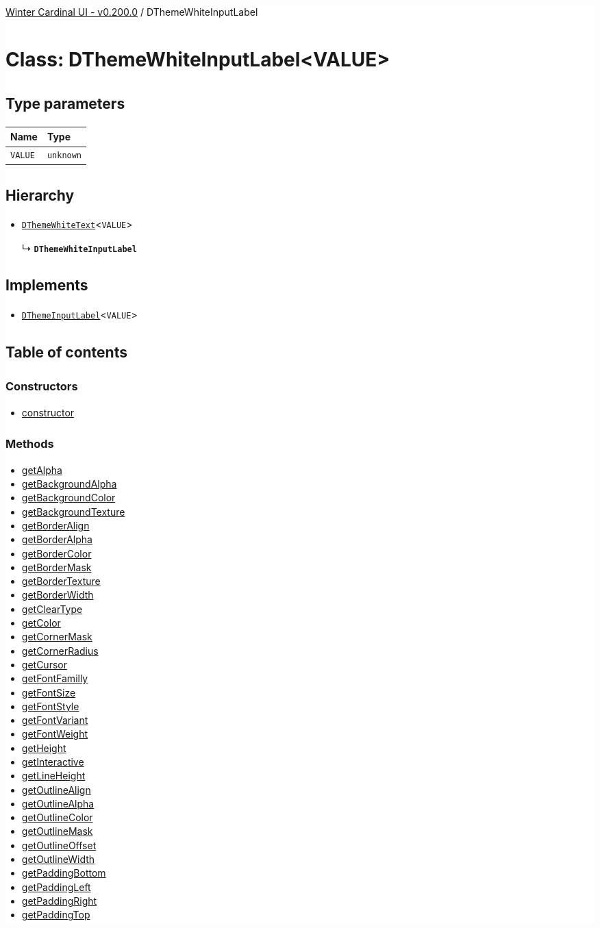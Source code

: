 [Winter Cardinal UI - v0.200.0](../index.md) / DThemeWhiteInputLabel

# Class: DThemeWhiteInputLabel<VALUE\>

## Type parameters

| Name | Type |
| :------ | :------ |
| `VALUE` | `unknown` |

## Hierarchy

- [`DThemeWhiteText`](DThemeWhiteText.md)<`VALUE`\>

  ↳ **`DThemeWhiteInputLabel`**

## Implements

- [`DThemeInputLabel`](../interfaces/DThemeInputLabel.md)<`VALUE`\>

## Table of contents

### Constructors

- [constructor](DThemeWhiteInputLabel.md#constructor)

### Methods

- [getAlpha](DThemeWhiteInputLabel.md#getalpha)
- [getBackgroundAlpha](DThemeWhiteInputLabel.md#getbackgroundalpha)
- [getBackgroundColor](DThemeWhiteInputLabel.md#getbackgroundcolor)
- [getBackgroundTexture](DThemeWhiteInputLabel.md#getbackgroundtexture)
- [getBorderAlign](DThemeWhiteInputLabel.md#getborderalign)
- [getBorderAlpha](DThemeWhiteInputLabel.md#getborderalpha)
- [getBorderColor](DThemeWhiteInputLabel.md#getbordercolor)
- [getBorderMask](DThemeWhiteInputLabel.md#getbordermask)
- [getBorderTexture](DThemeWhiteInputLabel.md#getbordertexture)
- [getBorderWidth](DThemeWhiteInputLabel.md#getborderwidth)
- [getClearType](DThemeWhiteInputLabel.md#getcleartype)
- [getColor](DThemeWhiteInputLabel.md#getcolor)
- [getCornerMask](DThemeWhiteInputLabel.md#getcornermask)
- [getCornerRadius](DThemeWhiteInputLabel.md#getcornerradius)
- [getCursor](DThemeWhiteInputLabel.md#getcursor)
- [getFontFamilly](DThemeWhiteInputLabel.md#getfontfamilly)
- [getFontSize](DThemeWhiteInputLabel.md#getfontsize)
- [getFontStyle](DThemeWhiteInputLabel.md#getfontstyle)
- [getFontVariant](DThemeWhiteInputLabel.md#getfontvariant)
- [getFontWeight](DThemeWhiteInputLabel.md#getfontweight)
- [getHeight](DThemeWhiteInputLabel.md#getheight)
- [getInteractive](DThemeWhiteInputLabel.md#getinteractive)
- [getLineHeight](DThemeWhiteInputLabel.md#getlineheight)
- [getOutlineAlign](DThemeWhiteInputLabel.md#getoutlinealign)
- [getOutlineAlpha](DThemeWhiteInputLabel.md#getoutlinealpha)
- [getOutlineColor](DThemeWhiteInputLabel.md#getoutlinecolor)
- [getOutlineMask](DThemeWhiteInputLabel.md#getoutlinemask)
- [getOutlineOffset](DThemeWhiteInputLabel.md#getoutlineoffset)
- [getOutlineWidth](DThemeWhiteInputLabel.md#getoutlinewidth)
- [getPaddingBottom](DThemeWhiteInputLabel.md#getpaddingbottom)
- [getPaddingLeft](DThemeWhiteInputLabel.md#getpaddingleft)
- [getPaddingRight](DThemeWhiteInputLabel.md#getpaddingright)
- [getPaddingTop](DThemeWhiteInputLabel.md#getpaddingtop)